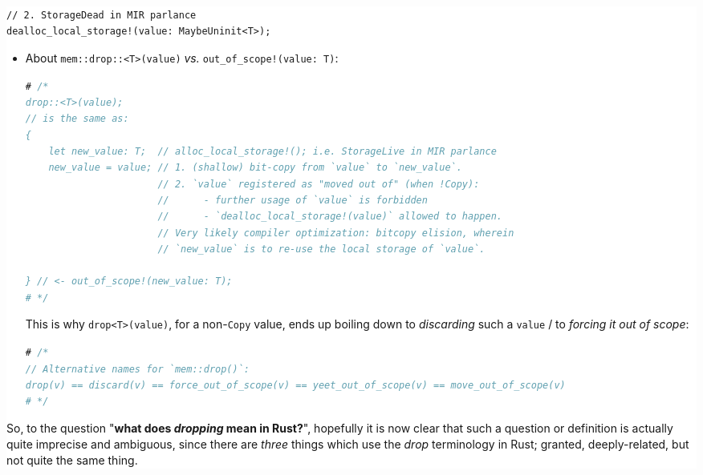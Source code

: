  </tr>
  
  <tr>
    <!-- B done -->
    <!-- C4 -->
    <td>
<div class="example-wrap"><pre class="rust rust-example-rendered"><code><span class="comment">// 2. StorageDead in MIR parlance
</span><span class="macro">dealloc_local_storage!</span>(value: MaybeUninit&lt;T&gt;);</code></pre></div>
    </td>
  </tr>
</table>

  - About `mem::drop::<T>(value)` _vs._ `out_of_scope!(value: T)`:

    ```rust
    # /*
    drop::<T>(value);
    // is the same as:
    {
        let new_value: T;  // alloc_local_storage!(); i.e. StorageLive in MIR parlance
        new_value = value; // 1. (shallow) bit-copy from `value` to `new_value`.
                           // 2. `value` registered as "moved out of" (when !Copy):
                           //      - further usage of `value` is forbidden
                           //      - `dealloc_local_storage!(value)` allowed to happen.
                           // Very likely compiler optimization: bitcopy elision, wherein
                           // `new_value` is to re-use the local storage of `value`.

    } // <- out_of_scope!(new_value: T);
    # */
    ```

    This is why `drop<T>(value)`, for a non-`Copy` value, ends up boiling down to _discarding_ such a
    `value` / to _forcing it out of scope_:

    ```rust
    # /*
    // Alternative names for `mem::drop()`:
    drop(v) == discard(v) == force_out_of_scope(v) == yeet_out_of_scope(v) == move_out_of_scope(v)
    # */
    ```

</div>

So, to the question "**what does _dropping_ mean in Rust?**", hopefully it is now clear that such
a question or definition is actually quite imprecise and ambiguous, since there are
_three_ things which use the _drop_ terminology in Rust; granted, deeply-related, but not quite
the same thing.
